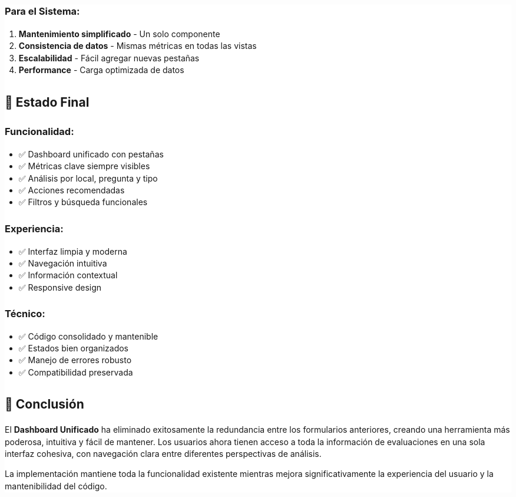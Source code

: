 ### **Para el Sistema:**
1. **Mantenimiento simplificado** - Un solo componente
2. **Consistencia de datos** - Mismas métricas en todas las vistas
3. **Escalabilidad** - Fácil agregar nuevas pestañas
4. **Performance** - Carga optimizada de datos

## 🚀 Estado Final

### **Funcionalidad:**
- ✅ Dashboard unificado con pestañas
- ✅ Métricas clave siempre visibles
- ✅ Análisis por local, pregunta y tipo
- ✅ Acciones recomendadas
- ✅ Filtros y búsqueda funcionales

### **Experiencia:**
- ✅ Interfaz limpia y moderna
- ✅ Navegación intuitiva
- ✅ Información contextual
- ✅ Responsive design

### **Técnico:**
- ✅ Código consolidado y mantenible
- ✅ Estados bien organizados
- ✅ Manejo de errores robusto
- ✅ Compatibilidad preservada

## 🎯 Conclusión

El **Dashboard Unificado** ha eliminado exitosamente la redundancia entre los formularios anteriores, creando una herramienta más poderosa, intuitiva y fácil de mantener. Los usuarios ahora tienen acceso a toda la información de evaluaciones en una sola interfaz cohesiva, con navegación clara entre diferentes perspectivas de análisis.

La implementación mantiene toda la funcionalidad existente mientras mejora significativamente la experiencia del usuario y la mantenibilidad del código. 